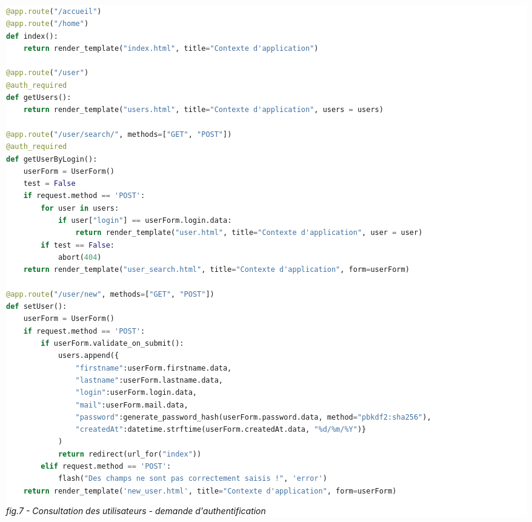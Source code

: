 ```python
@app.route("/accueil")
@app.route("/home")
def index():
    return render_template("index.html", title="Contexte d'application")

@app.route("/user")
@auth_required
def getUsers():
    return render_template("users.html", title="Contexte d'application", users = users)

@app.route("/user/search/", methods=["GET", "POST"])
@auth_required
def getUserByLogin():
    userForm = UserForm()
    test = False
    if request.method == 'POST':
        for user in users:
            if user["login"] == userForm.login.data:
                return render_template("user.html", title="Contexte d'application", user = user)
        if test == False:
            abort(404)
    return render_template("user_search.html", title="Contexte d'application", form=userForm)

@app.route("/user/new", methods=["GET", "POST"])
def setUser():
    userForm = UserForm()
    if request.method == 'POST':
        if userForm.validate_on_submit():
            users.append({
                "firstname":userForm.firstname.data,
                "lastname":userForm.lastname.data,
                "login":userForm.login.data,
                "mail":userForm.mail.data,
                "password":generate_password_hash(userForm.password.data, method="pbkdf2:sha256"),
                "createdAt":datetime.strftime(userForm.createdAt.data, "%d/%m/%Y")}
            )
            return redirect(url_for("index"))            
        elif request.method == 'POST':
            flash("Des champs ne sont pas correctement saisis !", 'error')
    return render_template('new_user.html', title="Contexte d'application", form=userForm)
```

*fig.7 - Consultation des utilisateurs - demande d'authentification*
